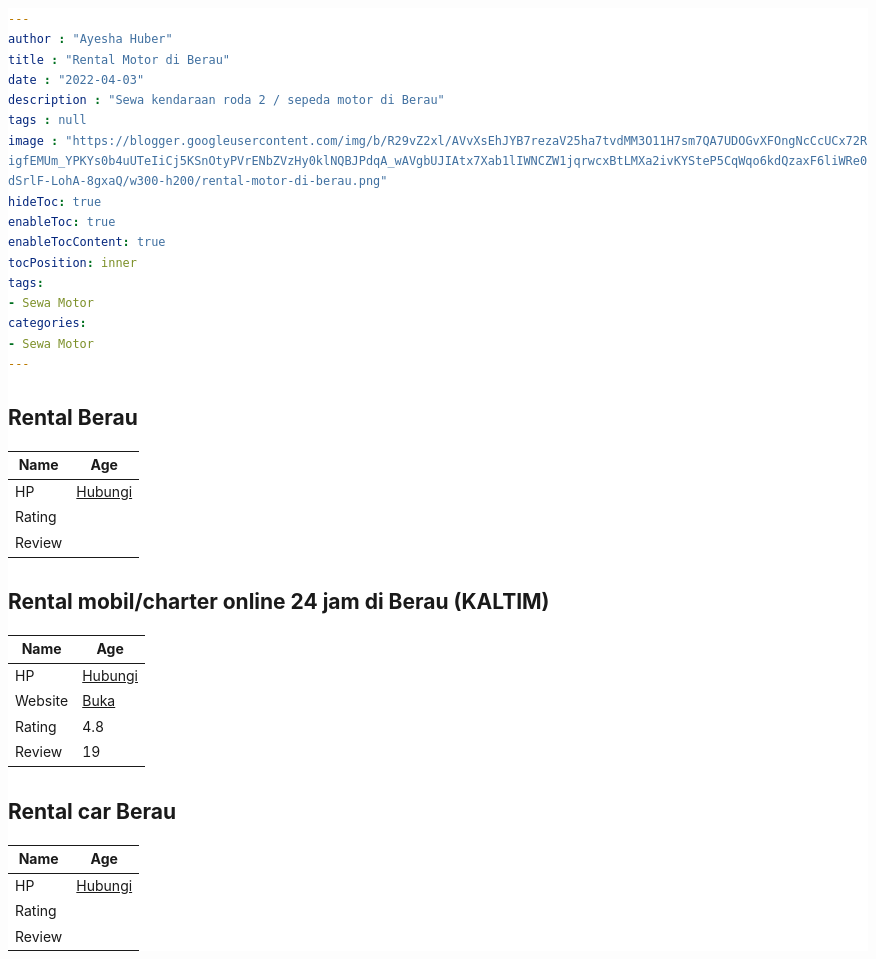```yaml
---
author : "Ayesha Huber"
title : "Rental Motor di Berau"
date : "2022-04-03"
description : "Sewa kendaraan roda 2 / sepeda motor di Berau"
tags : null
image : "https://blogger.googleusercontent.com/img/b/R29vZ2xl/AVvXsEhJYB7rezaV25ha7tvdMM3O11H7sm7QA7UDOGvXFOngNcCcUCx72RigfEMUm_YPKYs0b4uUTeIiCj5KSnOtyPVrENbZVzHy0klNQBJPdqA_wAVgbUJIAtx7Xab1lIWNCZW1jqrwcxBtLMXa2ivKYSteP5CqWqo6kdQzaxF6liWRe0dSrlF-LohA-8gxaQ/w300-h200/rental-motor-di-berau.png"
hideToc: true
enableToc: true
enableTocContent: true
tocPosition: inner
tags:
- Sewa Motor
categories:
- Sewa Motor
---
```



## Rental Berau

Name | Age
--------|------
HP | [Hubungi](https://pcandroidplayer.blogspot.com/?clayads=https://getnumber.ndower.dev?phone=MDgxMTU5MjgzMzM=)
Rating | 
Review | 


## Rental mobil/charter online 24 jam di Berau (KALTIM)

Name | Age
--------|------
HP | [Hubungi](https://pcandroidplayer.blogspot.com/?clayads=https://getnumber.ndower.dev?phone=MDgxMzQ4NTE1MDcw)
Website | [Buka](https://pcandroidplayer.blogspot.com/?clayads=aHR0cHM6Ly9yZW50YWwtY2hydGVyLW9ubGluZTI0LWphbS5idXNpbmVzcy5zaXRlLw==) 
Rating | 4.8
Review | 19


## Rental car Berau

Name | Age
--------|------
HP | [Hubungi](https://pcandroidplayer.blogspot.com/?clayads=https://getnumber.ndower.dev?phone=MDgxMzQ3MDk1MTEx)
Rating | 
Review | 

